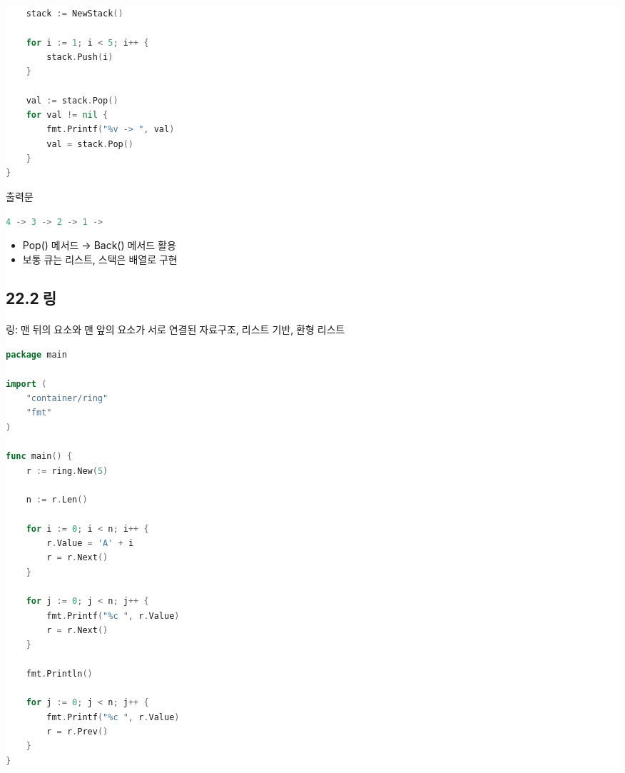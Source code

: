 ```go
	stack := NewStack()

	for i := 1; i < 5; i++ {
		stack.Push(i)
	}

	val := stack.Pop()
	for val != nil {
		fmt.Printf("%v -> ", val)
		val = stack.Pop()
	}
}
```

출력문

```go
4 -> 3 -> 2 -> 1 ->
```

- Pop() 메서드 → Back() 메서드 활용
- 보통 큐는 리스트, 스택은 배열로 구현

## 22.2 링

링: 맨 뒤의 요소와 맨 앞의 요소가 서로 연결된 자료구조, 리스트 기반, 환형 리스트

```go
package main

import (
	"container/ring"
	"fmt"
)

func main() {
	r := ring.New(5)

	n := r.Len()

	for i := 0; i < n; i++ {
		r.Value = 'A' + i
		r = r.Next()
	}

	for j := 0; j < n; j++ {
		fmt.Printf("%c ", r.Value)
		r = r.Next()
	}

	fmt.Println()

	for j := 0; j < n; j++ {
		fmt.Printf("%c ", r.Value)
		r = r.Prev()
	}
}
```
